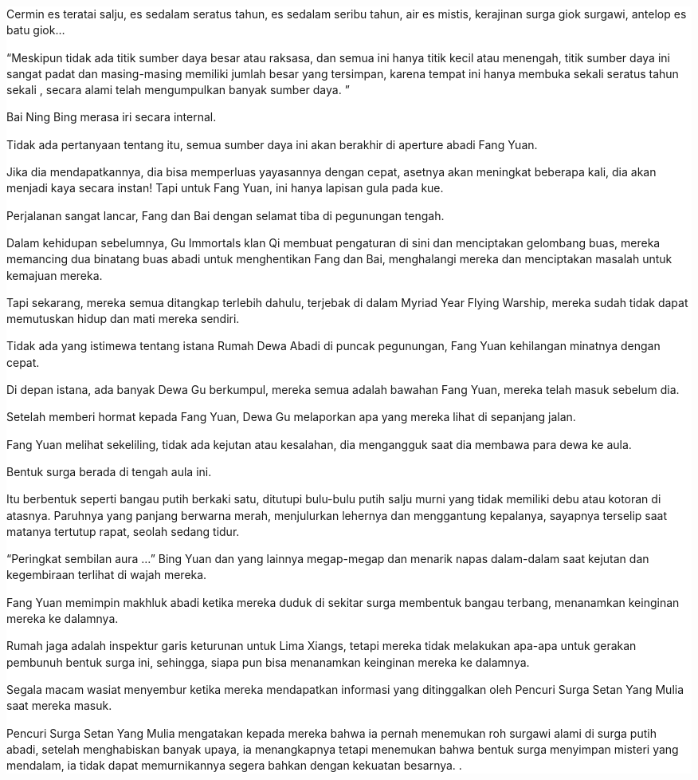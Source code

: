 Cermin es teratai salju, es sedalam seratus tahun, es sedalam seribu tahun, air es mistis, kerajinan surga giok surgawi, antelop es batu giok…

“Meskipun tidak ada titik sumber daya besar atau raksasa, dan semua ini hanya titik kecil atau menengah, titik sumber daya ini sangat padat dan masing-masing memiliki jumlah besar yang tersimpan, karena tempat ini hanya membuka sekali seratus tahun sekali , secara alami telah mengumpulkan banyak sumber daya. ”

Bai Ning Bing merasa iri secara internal.

Tidak ada pertanyaan tentang itu, semua sumber daya ini akan berakhir di aperture abadi Fang Yuan.



Jika dia mendapatkannya, dia bisa memperluas yayasannya dengan cepat, asetnya akan meningkat beberapa kali, dia akan menjadi kaya secara instan! Tapi untuk Fang Yuan, ini hanya lapisan gula pada kue.

Perjalanan sangat lancar, Fang dan Bai dengan selamat tiba di pegunungan tengah.

Dalam kehidupan sebelumnya, Gu Immortals klan Qi membuat pengaturan di sini dan menciptakan gelombang buas, mereka memancing dua binatang buas abadi untuk menghentikan Fang dan Bai, menghalangi mereka dan menciptakan masalah untuk kemajuan mereka.

Tapi sekarang, mereka semua ditangkap terlebih dahulu, terjebak di dalam Myriad Year Flying Warship, mereka sudah tidak dapat memutuskan hidup dan mati mereka sendiri.

Tidak ada yang istimewa tentang istana Rumah Dewa Abadi di puncak pegunungan, Fang Yuan kehilangan minatnya dengan cepat.

Di depan istana, ada banyak Dewa Gu berkumpul, mereka semua adalah bawahan Fang Yuan, mereka telah masuk sebelum dia.

Setelah memberi hormat kepada Fang Yuan, Dewa Gu melaporkan apa yang mereka lihat di sepanjang jalan.

Fang Yuan melihat sekeliling, tidak ada kejutan atau kesalahan, dia mengangguk saat dia membawa para dewa ke aula.

Bentuk surga berada di tengah aula ini.

Itu berbentuk seperti bangau putih berkaki satu, ditutupi bulu-bulu putih salju murni yang tidak memiliki debu atau kotoran di atasnya. Paruhnya yang panjang berwarna merah, menjulurkan lehernya dan menggantung kepalanya, sayapnya terselip saat matanya tertutup rapat, seolah sedang tidur.

“Peringkat sembilan aura …” Bing Yuan dan yang lainnya megap-megap dan menarik napas dalam-dalam saat kejutan dan kegembiraan terlihat di wajah mereka.

Fang Yuan memimpin makhluk abadi ketika mereka duduk di sekitar surga membentuk bangau terbang, menanamkan keinginan mereka ke dalamnya.

Rumah jaga adalah inspektur garis keturunan untuk Lima Xiangs, tetapi mereka tidak melakukan apa-apa untuk gerakan pembunuh bentuk surga ini, sehingga, siapa pun bisa menanamkan keinginan mereka ke dalamnya.

Segala macam wasiat menyembur ketika mereka mendapatkan informasi yang ditinggalkan oleh Pencuri Surga Setan Yang Mulia saat mereka masuk.

Pencuri Surga Setan Yang Mulia mengatakan kepada mereka bahwa ia pernah menemukan roh surgawi alami di surga putih abadi, setelah menghabiskan banyak upaya, ia menangkapnya tetapi menemukan bahwa bentuk surga menyimpan misteri yang mendalam, ia tidak dapat memurnikannya segera bahkan dengan kekuatan besarnya. .

